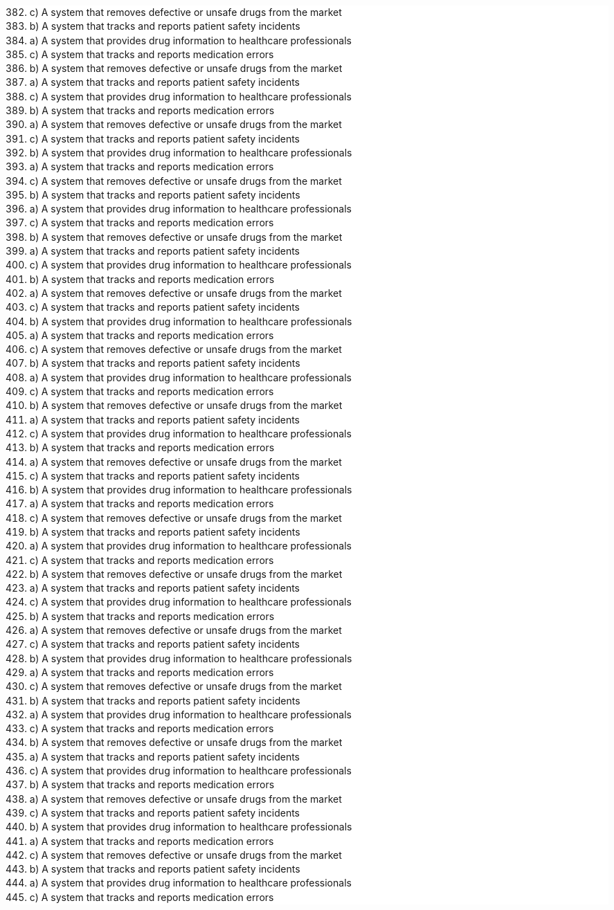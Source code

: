 382. c) A system that removes defective or unsafe drugs from the market
383. b) A system that tracks and reports patient safety incidents
384. a) A system that provides drug information to healthcare professionals
385. c) A system that tracks and reports medication errors
386. b) A system that removes defective or unsafe drugs from the market
387. a) A system that tracks and reports patient safety incidents
388. c) A system that provides drug information to healthcare professionals
389. b) A system that tracks and reports medication errors
390. a) A system that removes defective or unsafe drugs from the market
391. c) A system that tracks and reports patient safety incidents
392. b) A system that provides drug information to healthcare professionals
393. a) A system that tracks and reports medication errors
394. c) A system that removes defective or unsafe drugs from the market
395. b) A system that tracks and reports patient safety incidents
396. a) A system that provides drug information to healthcare professionals
397. c) A system that tracks and reports medication errors
398. b) A system that removes defective or unsafe drugs from the market
399. a) A system that tracks and reports patient safety incidents
400. c) A system that provides drug information to healthcare professionals
401. b) A system that tracks and reports medication errors
402. a) A system that removes defective or unsafe drugs from the market
403. c) A system that tracks and reports patient safety incidents
404. b) A system that provides drug information to healthcare professionals
405. a) A system that tracks and reports medication errors
406. c) A system that removes defective or unsafe drugs from the market
407. b) A system that tracks and reports patient safety incidents
408. a) A system that provides drug information to healthcare professionals
409. c) A system that tracks and reports medication errors
410. b) A system that removes defective or unsafe drugs from the market
411. a) A system that tracks and reports patient safety incidents
412. c) A system that provides drug information to healthcare professionals
413. b) A system that tracks and reports medication errors
414. a) A system that removes defective or unsafe drugs from the market
415. c) A system that tracks and reports patient safety incidents
416. b) A system that provides drug information to healthcare professionals
417. a) A system that tracks and reports medication errors
418. c) A system that removes defective or unsafe drugs from the market
419. b) A system that tracks and reports patient safety incidents
420. a) A system that provides drug information to healthcare professionals
421. c) A system that tracks and reports medication errors
422. b) A system that removes defective or unsafe drugs from the market
423. a) A system that tracks and reports patient safety incidents
424. c) A system that provides drug information to healthcare professionals
425. b) A system that tracks and reports medication errors
426. a) A system that removes defective or unsafe drugs from the market
427. c) A system that tracks and reports patient safety incidents
428. b) A system that provides drug information to healthcare professionals
429. a) A system that tracks and reports medication errors
430. c) A system that removes defective or unsafe drugs from the market
431. b) A system that tracks and reports patient safety incidents
432. a) A system that provides drug information to healthcare professionals
433. c) A system that tracks and reports medication errors
434. b) A system that removes defective or unsafe drugs from the market
435. a) A system that tracks and reports patient safety incidents
436. c) A system that provides drug information to healthcare professionals
437. b) A system that tracks and reports medication errors
438. a) A system that removes defective or unsafe drugs from the market
439. c) A system that tracks and reports patient safety incidents
440. b) A system that provides drug information to healthcare professionals
441. a) A system that tracks and reports medication errors
442. c) A system that removes defective or unsafe drugs from the market
443. b) A system that tracks and reports patient safety incidents
444. a) A system that provides drug information to healthcare professionals
445. c) A system that tracks and reports medication errors